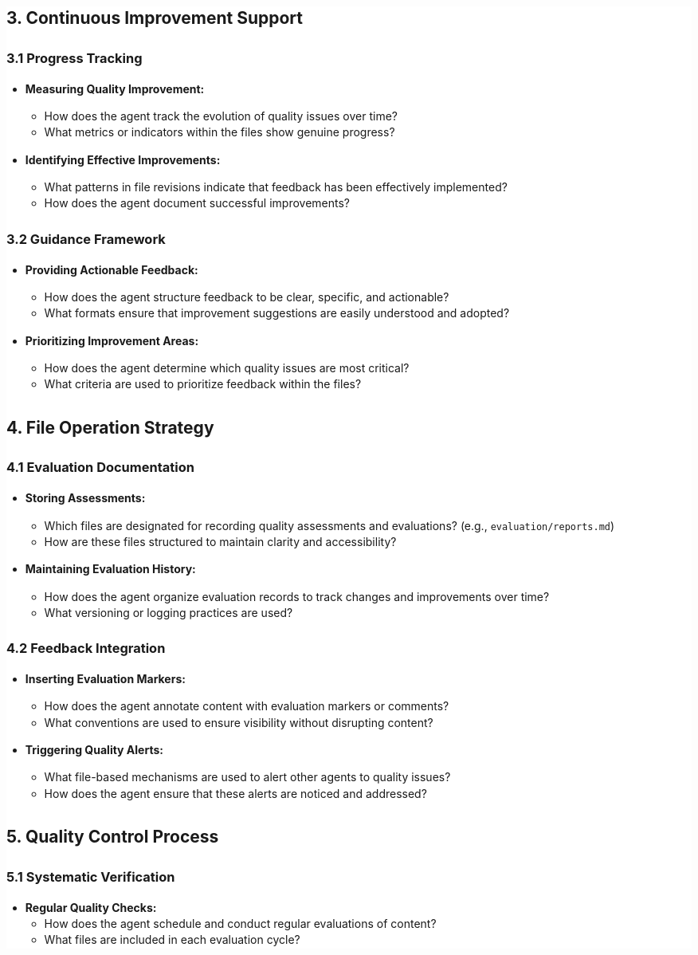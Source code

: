 ## 3. Continuous Improvement Support

### 3.1 Progress Tracking

- **Measuring Quality Improvement:**
  - How does the agent track the evolution of quality issues over time?
  - What metrics or indicators within the files show genuine progress?

- **Identifying Effective Improvements:**
  - What patterns in file revisions indicate that feedback has been effectively implemented?
  - How does the agent document successful improvements?

### 3.2 Guidance Framework

- **Providing Actionable Feedback:**
  - How does the agent structure feedback to be clear, specific, and actionable?
  - What formats ensure that improvement suggestions are easily understood and adopted?

- **Prioritizing Improvement Areas:**
  - How does the agent determine which quality issues are most critical?
  - What criteria are used to prioritize feedback within the files?

## 4. File Operation Strategy

### 4.1 Evaluation Documentation

- **Storing Assessments:**
  - Which files are designated for recording quality assessments and evaluations? (e.g., `evaluation/reports.md`)
  - How are these files structured to maintain clarity and accessibility?

- **Maintaining Evaluation History:**
  - How does the agent organize evaluation records to track changes and improvements over time?
  - What versioning or logging practices are used?

### 4.2 Feedback Integration

- **Inserting Evaluation Markers:**
  - How does the agent annotate content with evaluation markers or comments?
  - What conventions are used to ensure visibility without disrupting content?

- **Triggering Quality Alerts:**
  - What file-based mechanisms are used to alert other agents to quality issues?
  - How does the agent ensure that these alerts are noticed and addressed?

## 5. Quality Control Process

### 5.1 Systematic Verification

- **Regular Quality Checks:**
  - How does the agent schedule and conduct regular evaluations of content?
  - What files are included in each evaluation cycle?
